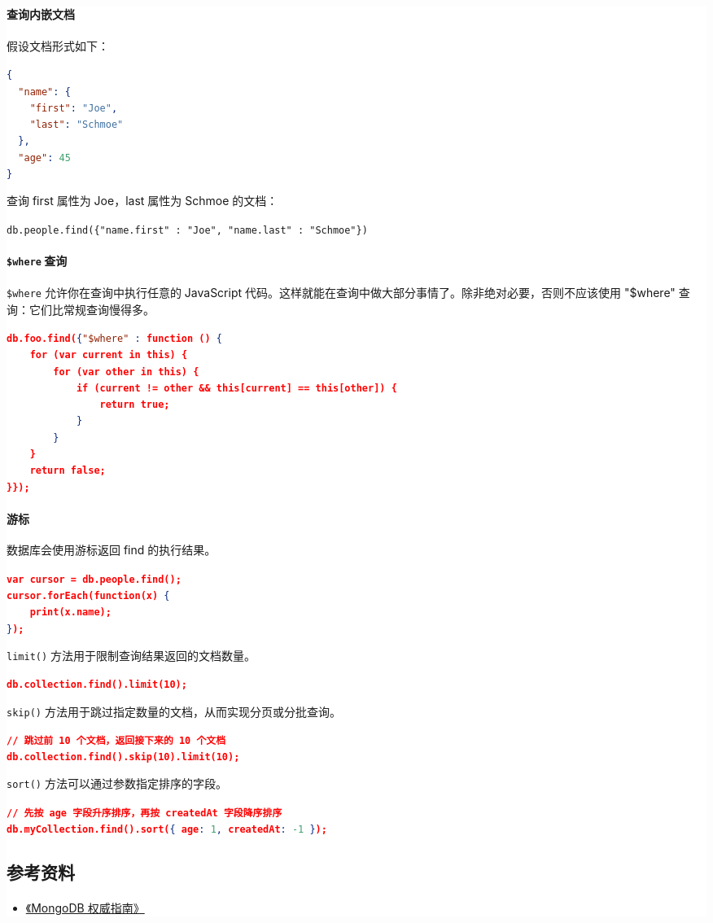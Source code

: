 #### 查询内嵌文档

假设文档形式如下：

```json
{
  "name": {
    "first": "Joe",
    "last": "Schmoe"
  },
  "age": 45
}
```

查询 first 属性为 Joe，last 属性为 Schmoe 的文档：

```
db.people.find({"name.first" : "Joe", "name.last" : "Schmoe"})
```

#### `$where` 查询

`$where` 允许你在查询中执行任意的 JavaScript 代码。这样就能在查询中做大部分事情了。除非绝对必要，否则不应该使用 "$where" 查询：它们比常规查询慢得多。

```json
db.foo.find({"$where" : function () {
	for (var current in this) {
		for (var other in this) {
			if (current != other && this[current] == this[other]) {
				return true;
			}
		}
	}
	return false;
}});
```

#### 游标

数据库会使用游标返回 find 的执行结果。

```json
var cursor = db.people.find();
cursor.forEach(function(x) {
	print(x.name);
});
```

`limit()` 方法用于限制查询结果返回的文档数量。

```json
db.collection.find().limit(10);
```

`skip()` 方法用于跳过指定数量的文档，从而实现分页或分批查询。

```json
// 跳过前 10 个文档，返回接下来的 10 个文档
db.collection.find().skip(10).limit(10);
```

`sort()` 方法可以通过参数指定排序的字段。

```json
// 先按 age 字段升序排序，再按 createdAt 字段降序排序
db.myCollection.find().sort({ age: 1, createdAt: -1 });
```

## 参考资料

- [《MongoDB 权威指南》](https://book.douban.com/subject/35688800/)